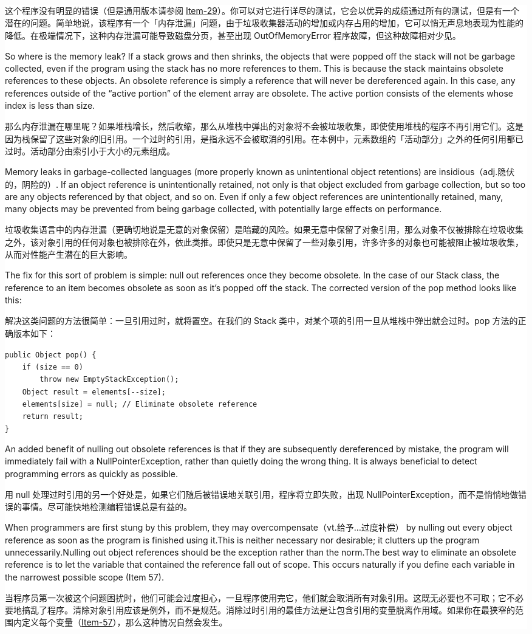 这个程序没有明显的错误（但是通用版本请参阅 [Item-29](https://github.com/clxering/Effective-Java-3rd-edition-Chinese-English-bilingual/blob/master/Chapter-5/Chapter-5-Item-29-Favor-generic-types.md)）。你可以对它进行详尽的测试，它会以优异的成绩通过所有的测试，但是有一个潜在的问题。简单地说，该程序有一个「内存泄漏」问题，由于垃圾收集器活动的增加或内存占用的增加，它可以悄无声息地表现为性能的降低。在极端情况下，这种内存泄漏可能导致磁盘分页，甚至出现 OutOfMemoryError 程序故障，但这种故障相对少见。

So where is the memory leak? If a stack grows and then shrinks, the objects that were popped off the stack will not be garbage collected, even if the program using the stack has no more references to them. This is because the stack maintains obsolete references to these objects. An obsolete reference is simply a reference that will never be dereferenced again. In this case, any references outside of the “active portion” of the element array are obsolete. The active portion consists of the elements whose index is less than size.

那么内存泄漏在哪里呢？如果堆栈增长，然后收缩，那么从堆栈中弹出的对象将不会被垃圾收集，即使使用堆栈的程序不再引用它们。这是因为栈保留了这些对象的旧引用。一个过时的引用，是指永远不会被取消的引用。在本例中，元素数组的「活动部分」之外的任何引用都已过时。活动部分由索引小于大小的元素组成。

Memory leaks in garbage-collected languages (more properly known as unintentional object retentions) are insidious（adj.隐伏的，阴险的）. If an object reference is unintentionally retained, not only is that object excluded from garbage collection, but so too are any objects referenced by that object, and so on. Even if only a few object references are unintentionally retained, many, many objects may be prevented from being garbage collected, with potentially large effects on performance.

垃圾收集语言中的内存泄漏（更确切地说是无意的对象保留）是暗藏的风险。如果无意中保留了对象引用，那么对象不仅被排除在垃圾收集之外，该对象引用的任何对象也被排除在外，依此类推。即使只是无意中保留了一些对象引用，许多许多的对象也可能被阻止被垃圾收集，从而对性能产生潜在的巨大影响。

The fix for this sort of problem is simple: null out references once they become obsolete. In the case of our Stack class, the reference to an item becomes obsolete as soon as it’s popped off the stack. The corrected version of the pop method looks like this:

解决这类问题的方法很简单：一旦引用过时，就将置空。在我们的 Stack 类中，对某个项的引用一旦从堆栈中弹出就会过时。pop 方法的正确版本如下：

```
public Object pop() {
    if (size == 0)
        throw new EmptyStackException();
    Object result = elements[--size];
    elements[size] = null; // Eliminate obsolete reference
    return result;
}
```

An added benefit of nulling out obsolete references is that if they are subsequently dereferenced by mistake, the program will immediately fail with a NullPointerException, rather than quietly doing the wrong thing. It is always beneficial to detect programming errors as quickly as possible.

用 null 处理过时引用的另一个好处是，如果它们随后被错误地关联引用，程序将立即失败，出现 NullPointerException，而不是悄悄地做错误的事情。尽可能快地检测编程错误总是有益的。

When programmers are first stung by this problem, they may overcompensate（vt.给予…过度补偿） by nulling out every object reference as soon as the program is finished using it.This is neither necessary nor desirable; it clutters up the program unnecessarily.Nulling out object references should be the exception rather than the norm.The best way to eliminate an obsolete reference is to let the variable that contained the reference fall out of scope. This occurs naturally if you define each variable in the narrowest possible scope (Item 57).

当程序员第一次被这个问题困扰时，他们可能会过度担心，一旦程序使用完它，他们就会取消所有对象引用。这既无必要也不可取；它不必要地搞乱了程序。清除对象引用应该是例外，而不是规范。消除过时引用的最佳方法是让包含引用的变量脱离作用域。如果你在最狭窄的范围内定义每个变量（[Item-57](https://github.com/clxering/Effective-Java-3rd-edition-Chinese-English-bilingual/blob/master/Chapter-9/Chapter-9-Item-57-Minimize-the-scope-of-local-variables.md)），那么这种情况自然会发生。
